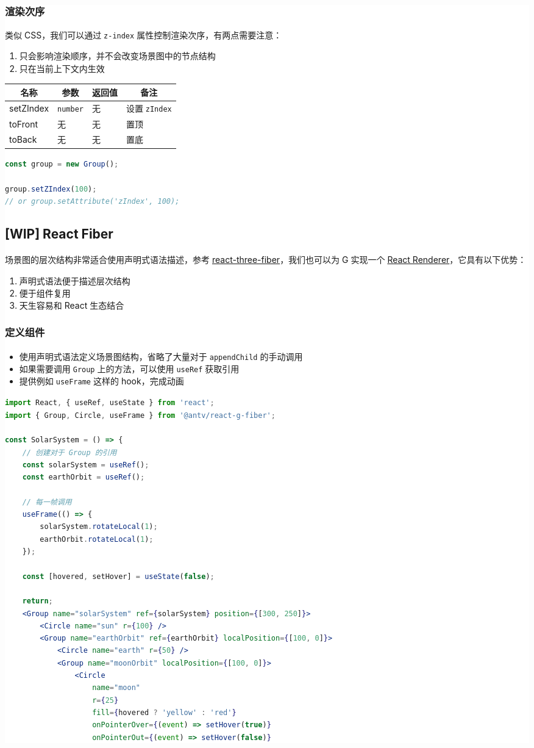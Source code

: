 ### 渲染次序

类似 CSS，我们可以通过 `z-index` 属性控制渲染次序，有两点需要注意：

1. 只会影响渲染顺序，并不会改变场景图中的节点结构
2. 只在当前上下文内生效

| 名称      | 参数     | 返回值 | 备注           |
| --------- | -------- | ------ | -------------- |
| setZIndex | `number` | 无     | 设置 `zIndex` |
| toFront   | 无       | 无     | 置顶           |
| toBack    | 无       | 无     | 置底           |

```javascript
const group = new Group();

group.setZIndex(100);
// or group.setAttribute('zIndex', 100);
```

## [WIP] React Fiber

场景图的层次结构非常适合使用声明式语法描述，参考 [react-three-fiber](https://github.com/pmndrs/react-three-fiber)，我们也可以为 G 实现一个 [React Renderer](https://reactjs.org/docs/codebase-overview.html#renderers)，它具有以下优势：

1. 声明式语法便于描述层次结构
2. 便于组件复用
3. 天生容易和 React 生态结合

### 定义组件

-   使用声明式语法定义场景图结构，省略了大量对于 `appendChild` 的手动调用
-   如果需要调用 `Group` 上的方法，可以使用 `useRef` 获取引用
-   提供例如 `useFrame` 这样的 hook，完成动画

```jsx
import React, { useRef, useState } from 'react';
import { Group, Circle, useFrame } from '@antv/react-g-fiber';

const SolarSystem = () => {
    // 创建对于 Group 的引用
    const solarSystem = useRef();
    const earthOrbit = useRef();

    // 每一帧调用
    useFrame(() => {
        solarSystem.rotateLocal(1);
        earthOrbit.rotateLocal(1);
    });

    const [hovered, setHover] = useState(false);

    return;
    <Group name="solarSystem" ref={solarSystem} position={[300, 250]}>
        <Circle name="sun" r={100} />
        <Group name="earthOrbit" ref={earthOrbit} localPosition={[100, 0]}>
            <Circle name="earth" r={50} />
            <Group name="moonOrbit" localPosition={[100, 0]}>
                <Circle
                    name="moon"
                    r={25}
                    fill={hovered ? 'yellow' : 'red'}
                    onPointerOver={(event) => setHover(true)}
                    onPointerOut={(event) => setHover(false)}
```